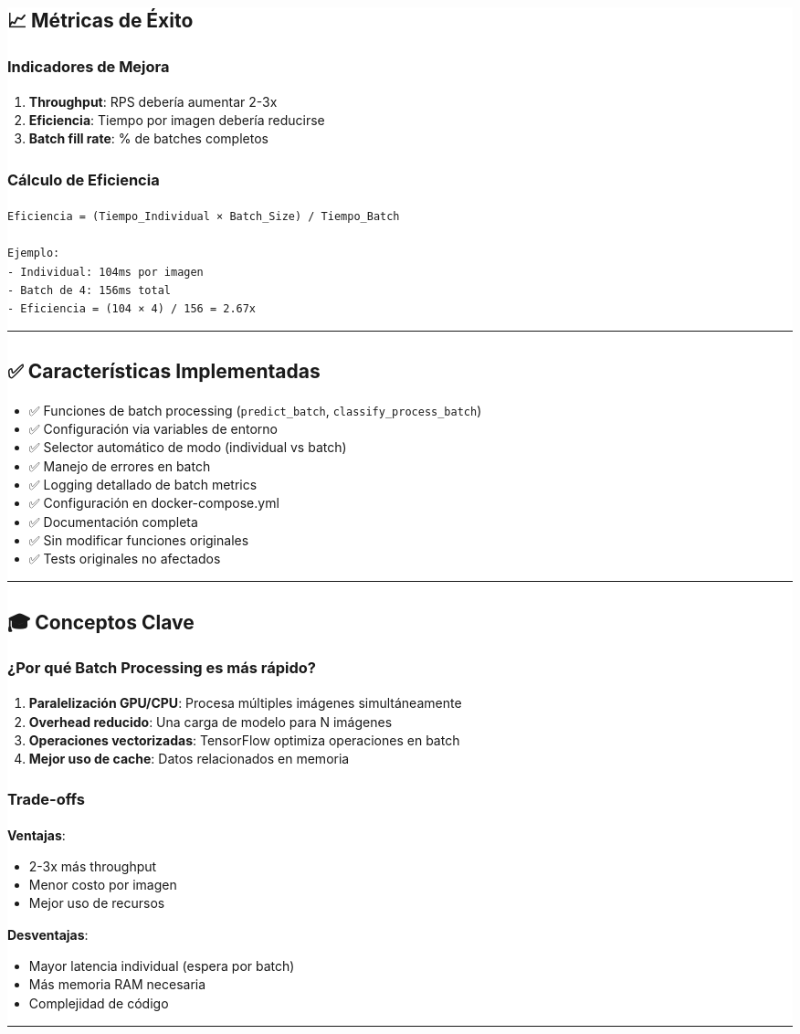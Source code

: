 
## 📈 Métricas de Éxito

### **Indicadores de Mejora**
1. **Throughput**: RPS debería aumentar 2-3x
2. **Eficiencia**: Tiempo por imagen debería reducirse
3. **Batch fill rate**: % de batches completos

### **Cálculo de Eficiencia**
```
Eficiencia = (Tiempo_Individual × Batch_Size) / Tiempo_Batch

Ejemplo:
- Individual: 104ms por imagen
- Batch de 4: 156ms total
- Eficiencia = (104 × 4) / 156 = 2.67x
```

---

## ✅ Características Implementadas

- ✅ Funciones de batch processing (`predict_batch`, `classify_process_batch`)
- ✅ Configuración via variables de entorno
- ✅ Selector automático de modo (individual vs batch)
- ✅ Manejo de errores en batch
- ✅ Logging detallado de batch metrics
- ✅ Configuración en docker-compose.yml
- ✅ Documentación completa
- ✅ Sin modificar funciones originales
- ✅ Tests originales no afectados

---

## 🎓 Conceptos Clave

### **¿Por qué Batch Processing es más rápido?**

1. **Paralelización GPU/CPU**: Procesa múltiples imágenes simultáneamente
2. **Overhead reducido**: Una carga de modelo para N imágenes
3. **Operaciones vectorizadas**: TensorFlow optimiza operaciones en batch
4. **Mejor uso de cache**: Datos relacionados en memoria

### **Trade-offs**

**Ventajas**:
- 2-3x más throughput
- Menor costo por imagen
- Mejor uso de recursos

**Desventajas**:
- Mayor latencia individual (espera por batch)
- Más memoria RAM necesaria
- Complejidad de código

---